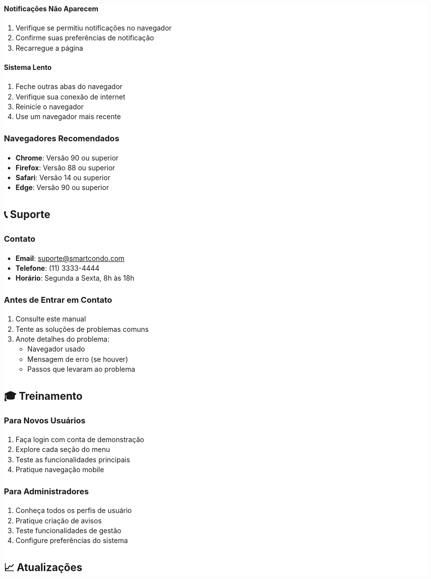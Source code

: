 #### Notificações Não Aparecem
1. Verifique se permitiu notificações no navegador
2. Confirme suas preferências de notificação
3. Recarregue a página

#### Sistema Lento
1. Feche outras abas do navegador
2. Verifique sua conexão de internet
3. Reinicie o navegador
4. Use um navegador mais recente

### Navegadores Recomendados
- **Chrome**: Versão 90 ou superior
- **Firefox**: Versão 88 ou superior
- **Safari**: Versão 14 ou superior
- **Edge**: Versão 90 ou superior

## 📞 Suporte

### Contato
- **Email**: suporte@smartcondo.com
- **Telefone**: (11) 3333-4444
- **Horário**: Segunda a Sexta, 8h às 18h

### Antes de Entrar em Contato
1. Consulte este manual
2. Tente as soluções de problemas comuns
3. Anote detalhes do problema:
   - Navegador usado
   - Mensagem de erro (se houver)
   - Passos que levaram ao problema

## 🎓 Treinamento

### Para Novos Usuários
1. Faça login com conta de demonstração
2. Explore cada seção do menu
3. Teste as funcionalidades principais
4. Pratique navegação mobile

### Para Administradores
1. Conheça todos os perfis de usuário
2. Pratique criação de avisos
3. Teste funcionalidades de gestão
4. Configure preferências do sistema

## 📈 Atualizações
